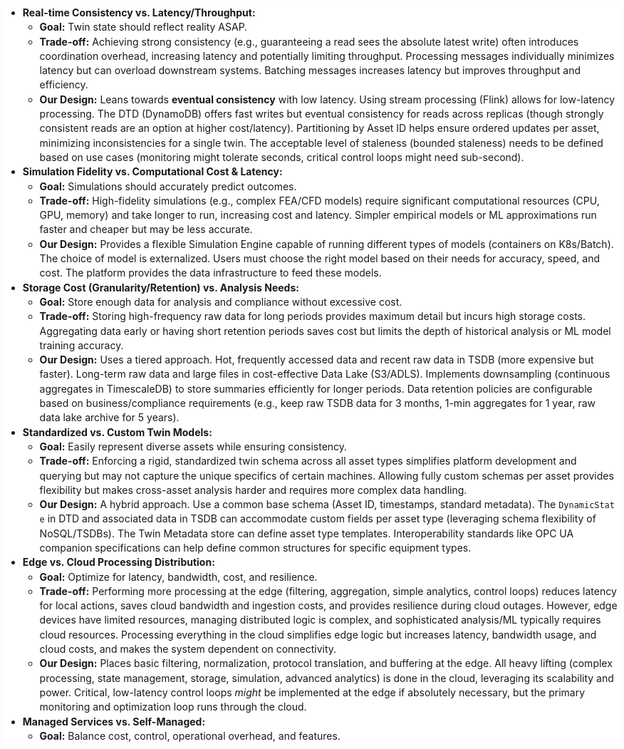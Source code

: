 *   **Real-time Consistency vs. Latency/Throughput:**
    *   **Goal:** Twin state should reflect reality ASAP.
    *   **Trade-off:** Achieving strong consistency (e.g., guaranteeing a read sees the absolute latest write) often introduces coordination overhead, increasing latency and potentially limiting throughput. Processing messages individually minimizes latency but can overload downstream systems. Batching messages increases latency but improves throughput and efficiency.
    *   **Our Design:** Leans towards **eventual consistency** with low latency. Using stream processing (Flink) allows for low-latency processing. The DTD (DynamoDB) offers fast writes but eventual consistency for reads across replicas (though strongly consistent reads are an option at higher cost/latency). Partitioning by Asset ID helps ensure ordered updates per asset, minimizing inconsistencies for a single twin. The acceptable level of staleness (bounded staleness) needs to be defined based on use cases (monitoring might tolerate seconds, critical control loops might need sub-second).
*   **Simulation Fidelity vs. Computational Cost & Latency:**
    *   **Goal:** Simulations should accurately predict outcomes.
    *   **Trade-off:** High-fidelity simulations (e.g., complex FEA/CFD models) require significant computational resources (CPU, GPU, memory) and take longer to run, increasing cost and latency. Simpler empirical models or ML approximations run faster and cheaper but may be less accurate.
    *   **Our Design:** Provides a flexible Simulation Engine capable of running different types of models (containers on K8s/Batch). The choice of model is externalized. Users must choose the right model based on their needs for accuracy, speed, and cost. The platform provides the data infrastructure to feed these models.
*   **Storage Cost (Granularity/Retention) vs. Analysis Needs:**
    *   **Goal:** Store enough data for analysis and compliance without excessive cost.
    *   **Trade-off:** Storing high-frequency raw data for long periods provides maximum detail but incurs high storage costs. Aggregating data early or having short retention periods saves cost but limits the depth of historical analysis or ML model training accuracy.
    *   **Our Design:** Uses a tiered approach. Hot, frequently accessed data and recent raw data in TSDB (more expensive but faster). Long-term raw data and large files in cost-effective Data Lake (S3/ADLS). Implements downsampling (continuous aggregates in TimescaleDB) to store summaries efficiently for longer periods. Data retention policies are configurable based on business/compliance requirements (e.g., keep raw TSDB data for 3 months, 1-min aggregates for 1 year, raw data lake archive for 5 years).
*   **Standardized vs. Custom Twin Models:**
    *   **Goal:** Easily represent diverse assets while ensuring consistency.
    *   **Trade-off:** Enforcing a rigid, standardized twin schema across all asset types simplifies platform development and querying but may not capture the unique specifics of certain machines. Allowing fully custom schemas per asset provides flexibility but makes cross-asset analysis harder and requires more complex data handling.
    *   **Our Design:** A hybrid approach. Use a common base schema (Asset ID, timestamps, standard metadata). The `DynamicState` in DTD and associated data in TSDB can accommodate custom fields per asset type (leveraging schema flexibility of NoSQL/TSDBs). The Twin Metadata store can define asset type templates. Interoperability standards like OPC UA companion specifications can help define common structures for specific equipment types.
*   **Edge vs. Cloud Processing Distribution:**
    *   **Goal:** Optimize for latency, bandwidth, cost, and resilience.
    *   **Trade-off:** Performing more processing at the edge (filtering, aggregation, simple analytics, control loops) reduces latency for local actions, saves cloud bandwidth and ingestion costs, and provides resilience during cloud outages. However, edge devices have limited resources, managing distributed logic is complex, and sophisticated analysis/ML typically requires cloud resources. Processing everything in the cloud simplifies edge logic but increases latency, bandwidth usage, and cloud costs, and makes the system dependent on connectivity.
    *   **Our Design:** Places basic filtering, normalization, protocol translation, and buffering at the edge. All heavy lifting (complex processing, state management, storage, simulation, advanced analytics) is done in the cloud, leveraging its scalability and power. Critical, low-latency control loops *might* be implemented at the edge if absolutely necessary, but the primary monitoring and optimization loop runs through the cloud.
*   **Managed Services vs. Self-Managed:**
    *   **Goal:** Balance cost, control, operational overhead, and features.